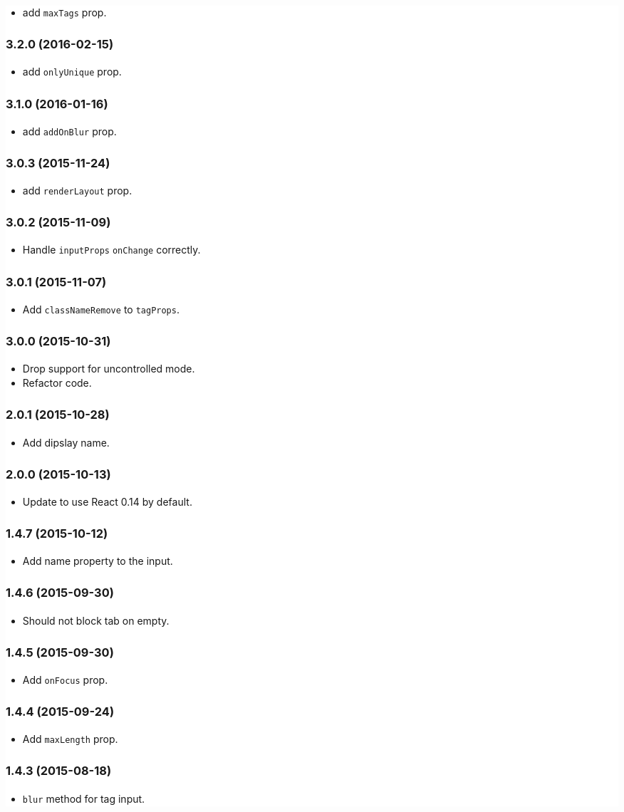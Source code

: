 * add `maxTags` prop.

### 3.2.0 (2016-02-15)

* add `onlyUnique` prop.

### 3.1.0 (2016-01-16)

* add `addOnBlur` prop.

### 3.0.3 (2015-11-24)

* add `renderLayout` prop.

### 3.0.2 (2015-11-09)

* Handle `inputProps` `onChange` correctly.

### 3.0.1 (2015-11-07)

* Add `classNameRemove` to `tagProps`.

### 3.0.0 (2015-10-31)

* Drop support for uncontrolled mode.
* Refactor code.

### 2.0.1 (2015-10-28)

* Add dipslay name.

### 2.0.0 (2015-10-13)

* Update to use React 0.14 by default.

### 1.4.7 (2015-10-12)

* Add name property to the input.

### 1.4.6 (2015-09-30)

* Should not block tab on empty.

### 1.4.5 (2015-09-30)

* Add `onFocus` prop.

### 1.4.4 (2015-09-24)

* Add `maxLength` prop.

### 1.4.3 (2015-08-18)

* `blur` method for tag input.
